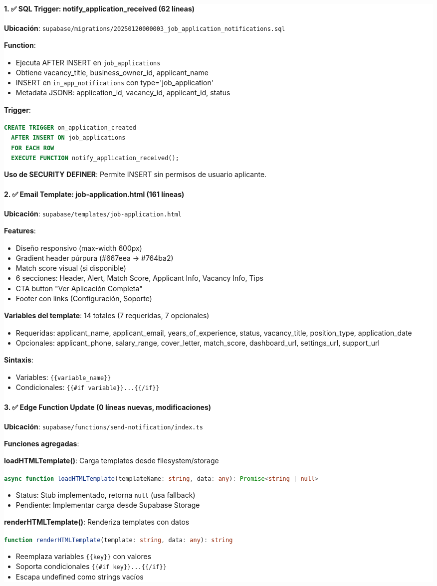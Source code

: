 #### 1. ✅ SQL Trigger: notify_application_received (62 líneas)
**Ubicación**: `supabase/migrations/20250120000003_job_application_notifications.sql`

**Function**:
- Ejecuta AFTER INSERT en `job_applications`
- Obtiene vacancy_title, business_owner_id, applicant_name
- INSERT en `in_app_notifications` con type='job_application'
- Metadata JSONB: application_id, vacancy_id, applicant_id, status

**Trigger**:
```sql
CREATE TRIGGER on_application_created
  AFTER INSERT ON job_applications
  FOR EACH ROW
  EXECUTE FUNCTION notify_application_received();
```

**Uso de SECURITY DEFINER**: Permite INSERT sin permisos de usuario aplicante.

#### 2. ✅ Email Template: job-application.html (161 líneas)
**Ubicación**: `supabase/templates/job-application.html`

**Features**:
- Diseño responsivo (max-width 600px)
- Gradient header púrpura (#667eea → #764ba2)
- Match score visual (si disponible)
- 6 secciones: Header, Alert, Match Score, Applicant Info, Vacancy Info, Tips
- CTA button "Ver Aplicación Completa"
- Footer con links (Configuración, Soporte)

**Variables del template**: 14 totales (7 requeridas, 7 opcionales)
- Requeridas: applicant_name, applicant_email, years_of_experience, status, vacancy_title, position_type, application_date
- Opcionales: applicant_phone, salary_range, cover_letter, match_score, dashboard_url, settings_url, support_url

**Sintaxis**:
- Variables: `{{variable_name}}`
- Condicionales: `{{#if variable}}...{{/if}}`

#### 3. ✅ Edge Function Update (0 líneas nuevas, modificaciones)
**Ubicación**: `supabase/functions/send-notification/index.ts`

**Funciones agregadas**:

**loadHTMLTemplate()**: Carga templates desde filesystem/storage
```typescript
async function loadHTMLTemplate(templateName: string, data: any): Promise<string | null>
```
- Status: Stub implementado, retorna `null` (usa fallback)
- Pendiente: Implementar carga desde Supabase Storage

**renderHTMLTemplate()**: Renderiza templates con datos
```typescript
function renderHTMLTemplate(template: string, data: any): string
```
- Reemplaza variables `{{key}}` con valores
- Soporta condicionales `{{#if key}}...{{/if}}`
- Escapa undefined como strings vacíos
